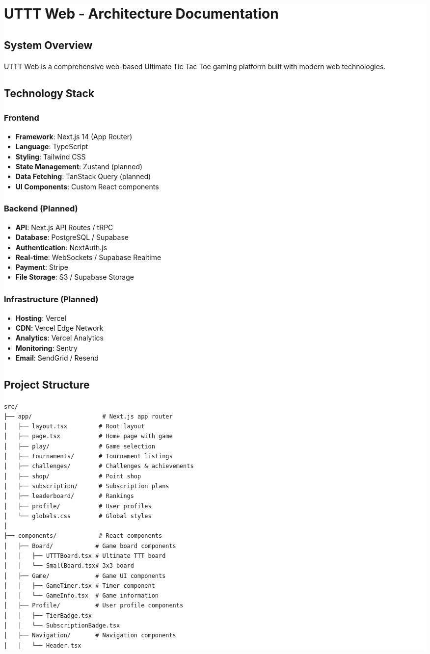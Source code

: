 # UTTT Web - Architecture Documentation

## System Overview

UTTT Web is a comprehensive web-based Ultimate Tic Tac Toe gaming platform built with modern web technologies.

## Technology Stack

### Frontend
- **Framework**: Next.js 14 (App Router)
- **Language**: TypeScript
- **Styling**: Tailwind CSS
- **State Management**: Zustand (planned)
- **Data Fetching**: TanStack Query (planned)
- **UI Components**: Custom React components

### Backend (Planned)
- **API**: Next.js API Routes / tRPC
- **Database**: PostgreSQL / Supabase
- **Authentication**: NextAuth.js
- **Real-time**: WebSockets / Supabase Realtime
- **Payment**: Stripe
- **File Storage**: S3 / Supabase Storage

### Infrastructure (Planned)
- **Hosting**: Vercel
- **CDN**: Vercel Edge Network
- **Analytics**: Vercel Analytics
- **Monitoring**: Sentry
- **Email**: SendGrid / Resend

## Project Structure

```
src/
├── app/                    # Next.js app router
│   ├── layout.tsx         # Root layout
│   ├── page.tsx           # Home page with game
│   ├── play/              # Game selection
│   ├── tournaments/       # Tournament listings
│   ├── challenges/        # Challenges & achievements
│   ├── shop/              # Point shop
│   ├── subscription/      # Subscription plans
│   ├── leaderboard/       # Rankings
│   ├── profile/           # User profiles
│   └── globals.css        # Global styles
│
├── components/            # React components
│   ├── Board/            # Game board components
│   │   ├── UTTTBoard.tsx # Ultimate TTT board
│   │   └── SmallBoard.tsx# 3x3 board
│   ├── Game/             # Game UI components
│   │   ├── GameTimer.tsx # Timer component
│   │   └── GameInfo.tsx  # Game information
│   ├── Profile/          # User profile components
│   │   ├── TierBadge.tsx
│   │   └── SubscriptionBadge.tsx
│   ├── Navigation/       # Navigation components
│   │   └── Header.tsx
```
